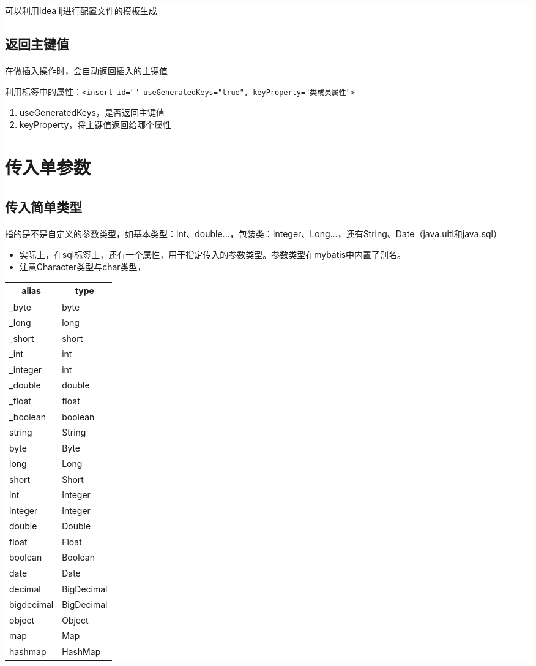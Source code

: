 可以利用idea ij进行配置文件的模板生成



## 返回主键值

在做插入操作时，会自动返回插入的主键值

利用标签中的属性：`<insert id="" useGeneratedKeys="true", keyProperty="类成员属性">`

1. useGeneratedKeys，是否返回主键值
2. keyProperty，将主键值返回给哪个属性



# 传入单参数

## 传入简单类型

指的是不是自定义的参数类型，如基本类型：int、double...，包装类：Integer、Long...，还有String、Date（java.uitl和java.sql）

- 实际上，在sql标签上，还有一个属性<parametertype>，用于指定传入的参数类型。参数类型在mybatis中内置了别名。
- 注意Character类型与char类型，

| alias      | type       |
| ---------- | ---------- |
| _byte      | byte       |
| _long      | long       |
| _short     | short      |
| _int       | int        |
| _integer   | int        |
| _double    | double     |
| _float     | float      |
| _boolean   | boolean    |
| string     | String     |
| byte       | Byte       |
| long       | Long       |
| short      | Short      |
| int        | Integer    |
| integer    | Integer    |
| double     | Double     |
| float      | Float      |
| boolean    | Boolean    |
| date       | Date       |
| decimal    | BigDecimal |
| bigdecimal | BigDecimal |
| object     | Object     |
| map        | Map        |
| hashmap    | HashMap    |